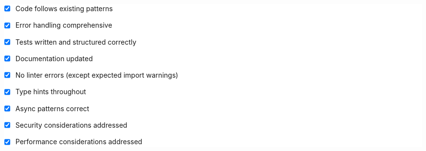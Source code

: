 - [x] Code follows existing patterns
- [x] Error handling comprehensive
- [x] Tests written and structured correctly
- [x] Documentation updated
- [x] No linter errors (except expected import warnings)
- [x] Type hints throughout
- [x] Async patterns correct
- [x] Security considerations addressed
- [x] Performance considerations addressed

